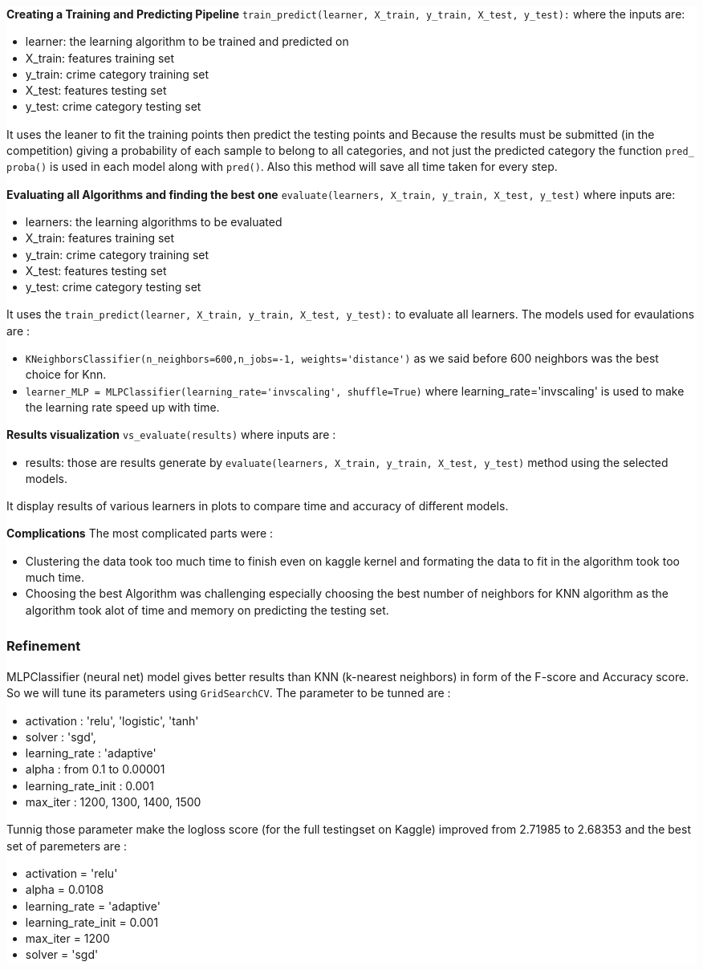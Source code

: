 **Creating a Training and Predicting Pipeline**
`train_predict(learner, X_train, y_train, X_test, y_test):` where the inputs are:
- learner: the learning algorithm to be trained and predicted on
- X_train: features training set
- y_train: crime category training set
- X_test: features testing set
- y_test: crime category testing set

It uses the leaner to fit the training points then predict the testing points and Because the results must be submitted (in the competition) giving a probability of each sample to belong to all categories, and not just the predicted category the function `pred_proba()` is used in each model along with `pred()`. Also this method will save all time taken for every step.

**Evaluating all Algorithms and finding the best one** `evaluate(learners, X_train, y_train, X_test, y_test)` where inputs are:
- learners: the learning algorithms to be evaluated
- X_train: features training set
- y_train: crime category training set
- X_test: features testing set
- y_test: crime category testing set

It uses the `train_predict(learner, X_train, y_train, X_test, y_test):` to evaluate all learners. The models used for evaulations are : 
- `KNeighborsClassifier(n_neighbors=600,n_jobs=-1, weights='distance')` as we said before 600 neighbors was the best choice for Knn.
- `learner_MLP = MLPClassifier(learning_rate='invscaling', shuffle=True)` where learning_rate='invscaling' is used to make the learning rate speed up with time.

**Results visualization** `vs_evaluate(results)` where inputs are :
- results: those are results generate by `evaluate(learners, X_train, y_train, X_test, y_test)` method using the selected models.

It display results of various learners in plots to compare time and accuracy of different models.

**Complications**
The most complicated parts were :
- Clustering the data took too much time to finish even on kaggle kernel and formating the data to fit in the algorithm took too much time. 
- Choosing the best Algorithm was challenging especially choosing the best number of neighbors for KNN algorithm as the algorithm took alot of time and memory on predicting the testing set.

### Refinement

MLPClassifier (neural net) model gives better results than KNN (k-nearest neighbors) in form of the F-score and Accuracy score. So we will tune its parameters using `GridSearchCV`. The parameter to be tunned are :
- activation : 'relu', 'logistic', 'tanh'
- solver : 'sgd',
- learning_rate : 'adaptive'
- alpha : from 0.1 to 0.00001
- learning_rate_init : 0.001
- max_iter : 1200, 1300, 1400, 1500

Tunnig those parameter make the logloss score (for the full testingset on Kaggle) improved from 2.71985
to 2.68353 and the best set of paremeters are : 
- activation = 'relu'
- alpha = 0.0108
- learning_rate = 'adaptive'
- learning_rate_init = 0.001
- max_iter = 1200 
- solver = 'sgd'
